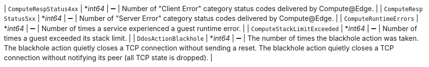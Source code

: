 | `ComputeRespStatus4xx`                                                                                                                                                                                                                                                                             | **int64*                                                                                                                                                                                                                                                                                           | :heavy_minus_sign:                                                                                                                                                                                                                                                                                 | Number of "Client Error" category status codes delivered by Compute@Edge.                                                                                                                                                                                                                          |
| `ComputeRespStatus5xx`                                                                                                                                                                                                                                                                             | **int64*                                                                                                                                                                                                                                                                                           | :heavy_minus_sign:                                                                                                                                                                                                                                                                                 | Number of "Server Error" category status codes delivered by Compute@Edge.                                                                                                                                                                                                                          |
| `ComputeRuntimeErrors`                                                                                                                                                                                                                                                                             | **int64*                                                                                                                                                                                                                                                                                           | :heavy_minus_sign:                                                                                                                                                                                                                                                                                 | Number of times a service experienced a guest runtime error.                                                                                                                                                                                                                                       |
| `ComputeStackLimitExceeded`                                                                                                                                                                                                                                                                        | **int64*                                                                                                                                                                                                                                                                                           | :heavy_minus_sign:                                                                                                                                                                                                                                                                                 | Number of times a guest exceeded its stack limit.                                                                                                                                                                                                                                                  |
| `DdosActionBlackhole`                                                                                                                                                                                                                                                                              | **int64*                                                                                                                                                                                                                                                                                           | :heavy_minus_sign:                                                                                                                                                                                                                                                                                 | The number of times the blackhole action was taken. The blackhole action quietly closes a TCP connection without sending a reset. The blackhole action quietly closes a TCP connection without notifying its peer (all TCP state is dropped).                                                      |